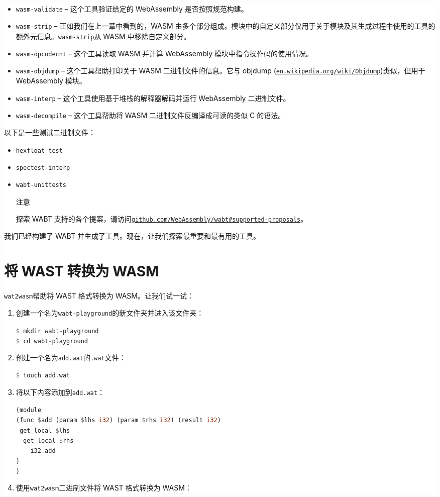 +   `wasm-validate` – 这个工具验证给定的 WebAssembly 是否按照规范构建。

+   `wasm-strip` – 正如我们在上一章中看到的，WASM 由多个部分组成。模块中的自定义部分仅用于关于模块及其生成过程中使用的工具的额外元信息。`wasm-strip`从 WASM 中移除自定义部分。

+   `wasm-opcodecnt` – 这个工具读取 WASM 并计算 WebAssembly 模块中指令操作码的使用情况。

+   `wasm-objdump` – 这个工具帮助打印关于 WASM 二进制文件的信息。它与 objdump ([`en.wikipedia.org/wiki/Objdump`](https://en.wikipedia.org/wiki/Objdump))类似，但用于 WebAssembly 模块。

+   `wasm-interp` – 这个工具使用基于堆栈的解释器解码并运行 WebAssembly 二进制文件。

+   `wasm-decompile` – 这个工具帮助将 WASM 二进制文件反编译成可读的类似 C 的语法。

以下是一些测试二进制文件：

+   `hexfloat_test`

+   `spectest-interp`

+   `wabt-unittests`

    注意

    探索 WABT 支持的各个提案，请访问[`github.com/WebAssembly/wabt#supported-proposals`](https://github.com/WebAssembly/wabt#supported-proposals)。

我们已经构建了 WABT 并生成了工具。现在，让我们探索最重要和最有用的工具。

# 将 WAST 转换为 WASM

`wat2wasm`帮助将 WAST 格式转换为 WASM。让我们试一试：

1.  创建一个名为`wabt-playground`的新文件夹并进入该文件夹：

    ```rs
    $ mkdir wabt-playground
    $ cd wabt-playground
    ```

1.  创建一个名为`add.wat`的`.wat`文件：

    ```rs
    $ touch add.wat
    ```

1.  将以下内容添加到`add.wat`：

    ```rs
    (module
    (func $add (param $lhs i32) (param $rhs i32) (result i32)
     get_local $lhs 
      get_local $rhs
        i32.add
    )
    )
    ```

1.  使用`wat2wasm`二进制文件将 WAST 格式转换为 WASM：
